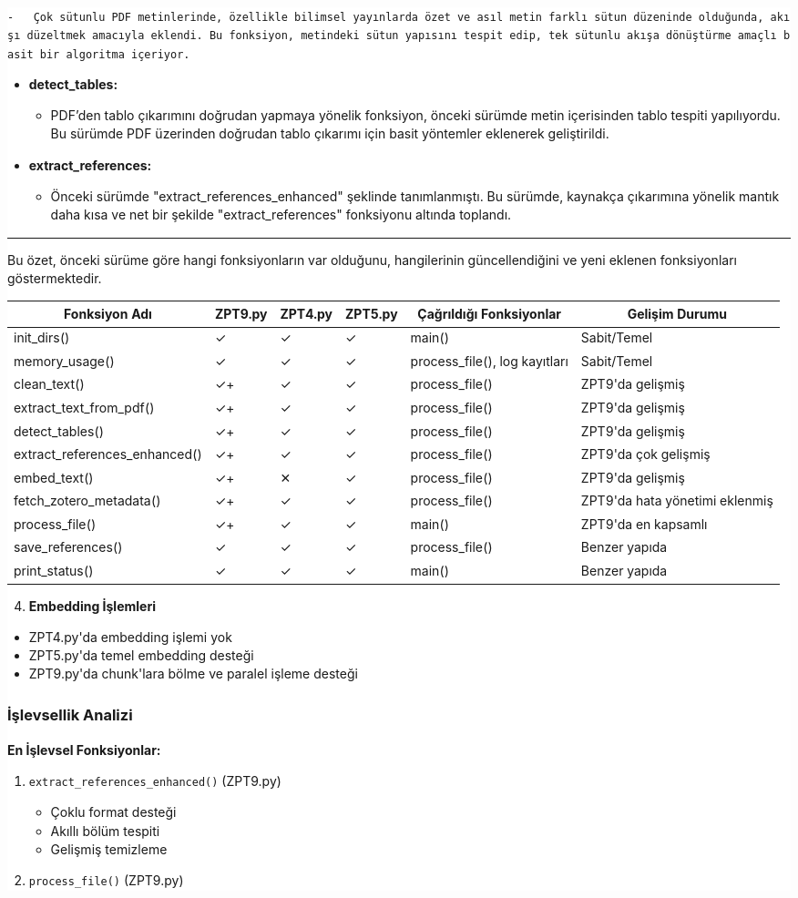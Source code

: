     -   Çok sütunlu PDF metinlerinde, özellikle bilimsel yayınlarda özet ve asıl metin farklı sütun düzeninde olduğunda, akışı düzeltmek amacıyla eklendi. Bu fonksiyon, metindeki sütun yapısını tespit edip, tek sütunlu akışa dönüştürme amaçlı basit bir algoritma içeriyor.
-   **detect_tables:**
    
    -   PDF’den tablo çıkarımını doğrudan yapmaya yönelik fonksiyon, önceki sürümde metin içerisinden tablo tespiti yapılıyordu. Bu sürümde PDF üzerinden doğrudan tablo çıkarımı için basit yöntemler eklenerek geliştirildi.
-   **extract_references:**
    
    -   Önceki sürümde "extract_references_enhanced" şeklinde tanımlanmıştı. Bu sürümde, kaynakça çıkarımına yönelik mantık daha kısa ve net bir şekilde "extract_references" fonksiyonu altında toplandı.

----------

Bu özet, önceki sürüme göre hangi fonksiyonların var olduğunu, hangilerinin güncellendiğini ve yeni eklenen fonksiyonları göstermektedir.

| Fonksiyon Adı | ZPT9.py | ZPT4.py | ZPT5.py | Çağrıldığı Fonksiyonlar | Gelişim Durumu |
|---------------|---------|----------|----------|------------------------|----------------|
| init_dirs() | ✓ | ✓ | ✓ | main() | Sabit/Temel |
| memory_usage() | ✓ | ✓ | ✓ | process_file(), log kayıtları | Sabit/Temel |
| clean_text() | ✓+ | ✓ | ✓ | process_file() | ZPT9'da gelişmiş |
| extract_text_from_pdf() | ✓+ | ✓ | ✓ | process_file() | ZPT9'da gelişmiş |
| detect_tables() | ✓+ | ✓ | ✓ | process_file() | ZPT9'da gelişmiş |
| extract_references_enhanced() | ✓+ | ✓ | ✓ | process_file() | ZPT9'da çok gelişmiş |
| embed_text() | ✓+ | ✕ | ✓ | process_file() | ZPT9'da gelişmiş |
| fetch_zotero_metadata() | ✓+ | ✓ | ✓ | process_file() | ZPT9'da hata yönetimi eklenmiş |
| process_file() | ✓+ | ✓ | ✓ | main() | ZPT9'da en kapsamlı |
| save_references() | ✓ | ✓ | ✓ | process_file() | Benzer yapıda |
| print_status() | ✓ | ✓ | ✓ | main() | Benzer yapıda |

  

4.  **Embedding İşlemleri**

-   ZPT4.py'da embedding işlemi yok
-   ZPT5.py'da temel embedding desteği
-   ZPT9.py'da chunk'lara bölme ve paralel işleme desteği

### İşlevsellik Analizi

**En İşlevsel Fonksiyonlar:**

1.  `extract_references_enhanced()`  (ZPT9.py)
    
    -   Çoklu format desteği
    -   Akıllı bölüm tespiti
    -   Gelişmiş temizleme
2.  `process_file()`  (ZPT9.py)
    